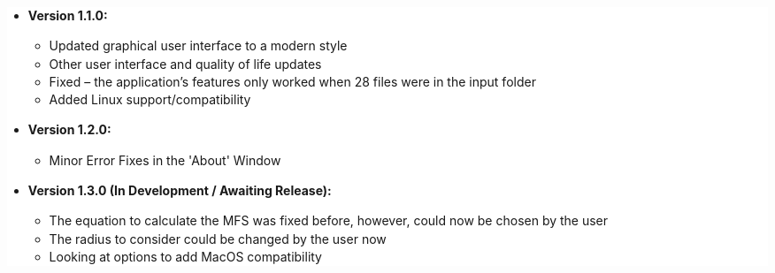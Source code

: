 - **Version 1.1.0:**
    - Updated graphical user interface to a modern style
    - Other user interface and quality of life updates
    - Fixed – the application’s features only worked when 28 files were in the input folder
    - Added Linux support/compatibility
 
- **Version 1.2.0:**
    - Minor Error Fixes in the 'About' Window

- **Version 1.3.0 (In Development / Awaiting Release):**
    - The equation to calculate the MFS was fixed before, however, could now be chosen by the user
    - The radius to consider could be changed by the user now
    - Looking at options to add MacOS compatibility
